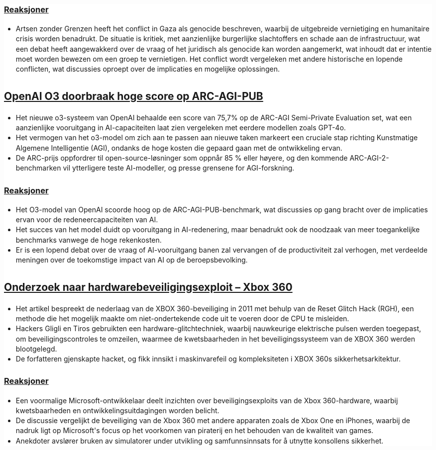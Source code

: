 ### [Reaksjoner](https://news.ycombinator.com/item?id=42467375)

- Artsen zonder Grenzen heeft het conflict in Gaza als genocide beschreven, waarbij de uitgebreide vernietiging en humanitaire crisis worden benadrukt. De situatie is kritiek, met aanzienlijke burgerlijke slachtoffers en schade aan de infrastructuur, wat een debat heeft aangewakkerd over de vraag of het juridisch als genocide kan worden aangemerkt, wat inhoudt dat er intentie moet worden bewezen om een groep te vernietigen. Het conflict wordt vergeleken met andere historische en lopende conflicten, wat discussies oproept over de implicaties en mogelijke oplossingen.

## [OpenAI O3 doorbraak hoge score op ARC-AGI-PUB](https://arcprize.org/blog/oai-o3-pub-breakthrough)

- Het nieuwe o3-systeem van OpenAI behaalde een score van 75,7% op de ARC-AGI Semi-Private Evaluation set, wat een aanzienlijke vooruitgang in AI-capaciteiten laat zien vergeleken met eerdere modellen zoals GPT-4o.
- Het vermogen van het o3-model om zich aan te passen aan nieuwe taken markeert een cruciale stap richting Kunstmatige Algemene Intelligentie (AGI), ondanks de hoge kosten die gepaard gaan met de ontwikkeling ervan.
- De ARC-prijs oppfordrer til open-source-løsninger som oppnår 85 % eller høyere, og den kommende ARC-AGI-2-benchmarken vil ytterligere teste AI-modeller, og presse grensene for AGI-forskning.

### [Reaksjoner](https://news.ycombinator.com/item?id=42473321)

- Het O3-model van OpenAI scoorde hoog op de ARC-AGI-PUB-benchmark, wat discussies op gang bracht over de implicaties ervan voor de redeneercapaciteiten van AI.
- Het succes van het model duidt op vooruitgang in AI-redenering, maar benadrukt ook de noodzaak van meer toegankelijke benchmarks vanwege de hoge rekenkosten.
- Er is een lopend debat over de vraag of AI-vooruitgang banen zal vervangen of de productiviteit zal verhogen, met verdeelde meningen over de toekomstige impact van AI op de beroepsbevolking.

## [Onderzoek naar hardwarebeveiligingsexploit – Xbox 360](https://github.com/kooscode/srgh-matrix-trinity/blob/main/README.md)

- Het artikel bespreekt de nederlaag van de XBOX 360-beveiliging in 2011 met behulp van de Reset Glitch Hack (RGH), een methode die het mogelijk maakte om niet-ondertekende code uit te voeren door de CPU te misleiden.
- Hackers Gligli en Tiros gebruikten een hardware-glitchtechniek, waarbij nauwkeurige elektrische pulsen werden toegepast, om beveiligingscontroles te omzeilen, waarmee de kwetsbaarheden in het beveiligingssysteem van de XBOX 360 werden blootgelegd.
- De forfatteren gjenskapte hacket, og fikk innsikt i maskinvarefeil og kompleksiteten i XBOX 360s sikkerhetsarkitektur.

### [Reaksjoner](https://news.ycombinator.com/item?id=42465378)

- Een voormalige Microsoft-ontwikkelaar deelt inzichten over beveiligingsexploits van de Xbox 360-hardware, waarbij kwetsbaarheden en ontwikkelingsuitdagingen worden belicht.
- De discussie vergelijkt de beveiliging van de Xbox 360 met andere apparaten zoals de Xbox One en iPhones, waarbij de nadruk ligt op Microsoft's focus op het voorkomen van piraterij en het behouden van de kwaliteit van games.
- Anekdoter avslører bruken av simulatorer under utvikling og samfunnsinnsats for å utnytte konsollens sikkerhet.
